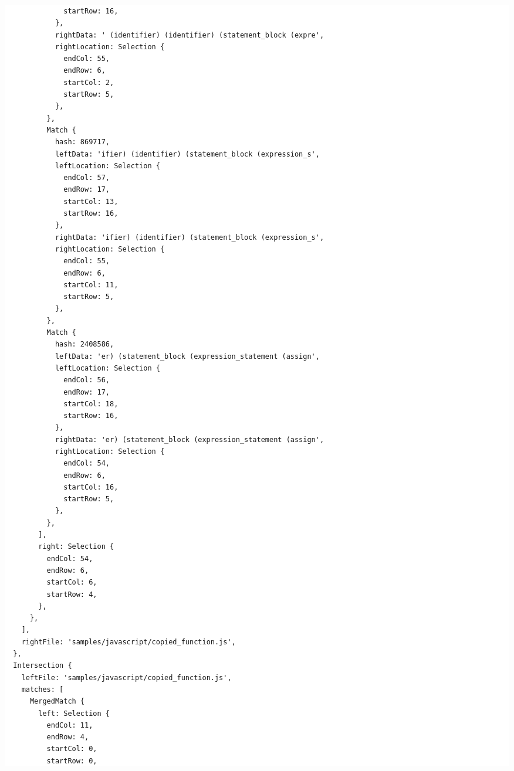                   startRow: 16,
                },
                rightData: ' (identifier) (identifier) (statement_block (expre',
                rightLocation: Selection {
                  endCol: 55,
                  endRow: 6,
                  startCol: 2,
                  startRow: 5,
                },
              },
              Match {
                hash: 869717,
                leftData: 'ifier) (identifier) (statement_block (expression_s',
                leftLocation: Selection {
                  endCol: 57,
                  endRow: 17,
                  startCol: 13,
                  startRow: 16,
                },
                rightData: 'ifier) (identifier) (statement_block (expression_s',
                rightLocation: Selection {
                  endCol: 55,
                  endRow: 6,
                  startCol: 11,
                  startRow: 5,
                },
              },
              Match {
                hash: 2408586,
                leftData: 'er) (statement_block (expression_statement (assign',
                leftLocation: Selection {
                  endCol: 56,
                  endRow: 17,
                  startCol: 18,
                  startRow: 16,
                },
                rightData: 'er) (statement_block (expression_statement (assign',
                rightLocation: Selection {
                  endCol: 54,
                  endRow: 6,
                  startCol: 16,
                  startRow: 5,
                },
              },
            ],
            right: Selection {
              endCol: 54,
              endRow: 6,
              startCol: 6,
              startRow: 4,
            },
          },
        ],
        rightFile: 'samples/javascript/copied_function.js',
      },
      Intersection {
        leftFile: 'samples/javascript/copied_function.js',
        matches: [
          MergedMatch {
            left: Selection {
              endCol: 11,
              endRow: 4,
              startCol: 0,
              startRow: 0,